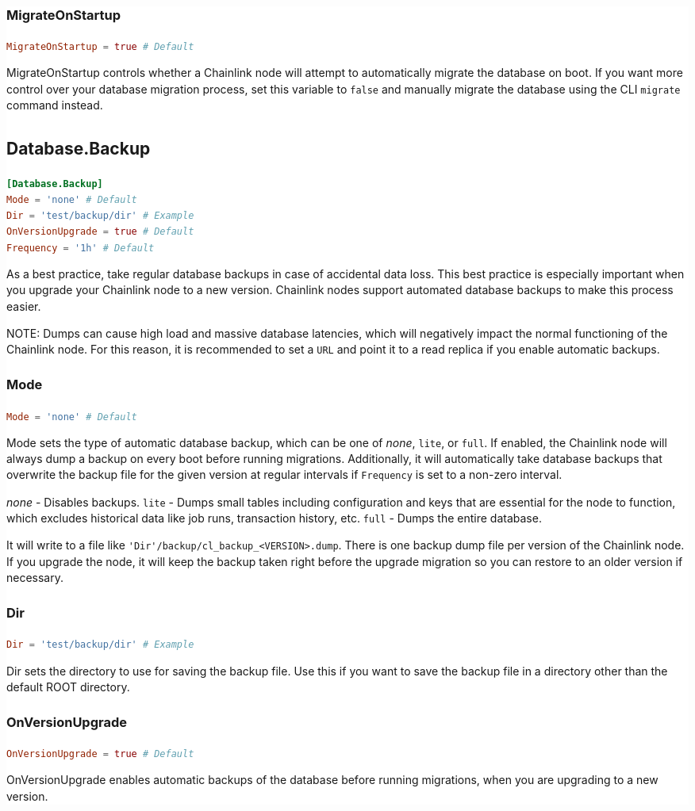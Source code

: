 ### MigrateOnStartup
```toml
MigrateOnStartup = true # Default
```
MigrateOnStartup controls whether a Chainlink node will attempt to automatically migrate the database on boot. If you want more control over your database migration process, set this variable to `false` and manually migrate the database using the CLI `migrate` command instead.

## Database.Backup
```toml
[Database.Backup]
Mode = 'none' # Default
Dir = 'test/backup/dir' # Example
OnVersionUpgrade = true # Default
Frequency = '1h' # Default
```
As a best practice, take regular database backups in case of accidental data loss. This best practice is especially important when you upgrade your Chainlink node to a new version. Chainlink nodes support automated database backups to make this process easier.

NOTE: Dumps can cause high load and massive database latencies, which will negatively impact the normal functioning of the Chainlink node. For this reason, it is recommended to set a `URL` and point it to a read replica if you enable automatic backups.

### Mode
```toml
Mode = 'none' # Default
```
Mode sets the type of automatic database backup, which can be one of _none_, `lite`, or `full`. If enabled, the Chainlink node will always dump a backup on every boot before running migrations. Additionally, it will automatically take database backups that overwrite the backup file for the given version at regular intervals if `Frequency` is set to a non-zero interval.

_none_ - Disables backups.
`lite` - Dumps small tables including configuration and keys that are essential for the node to function, which excludes historical data like job runs, transaction history, etc.
`full` - Dumps the entire database.

It will write to a file like `'Dir'/backup/cl_backup_<VERSION>.dump`. There is one backup dump file per version of the Chainlink node. If you upgrade the node, it will keep the backup taken right before the upgrade migration so you can restore to an older version if necessary.

### Dir
```toml
Dir = 'test/backup/dir' # Example
```
Dir sets the directory to use for saving the backup file. Use this if you want to save the backup file in a directory other than the default ROOT directory.

### OnVersionUpgrade
```toml
OnVersionUpgrade = true # Default
```
OnVersionUpgrade enables automatic backups of the database before running migrations, when you are upgrading to a new version.


[//]: # (Documentation generated from docs/*.toml - DO NOT EDIT.)